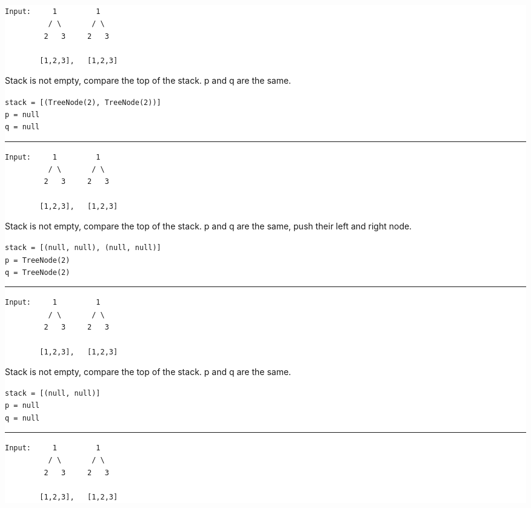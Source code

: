 
```
Input:     1         1
          / \       / \
         2   3     2   3

        [1,2,3],   [1,2,3]
```

Stack is not empty, compare the top of the stack.
p and q are the same.
```
stack = [(TreeNode(2), TreeNode(2))]
p = null
q = null
```

---

```
Input:     1         1
          / \       / \
         2   3     2   3

        [1,2,3],   [1,2,3]
```

Stack is not empty, compare the top of the stack.
p and q are the same, push their left and right node.
```
stack = [(null, null), (null, null)]
p = TreeNode(2)
q = TreeNode(2)
```

---

```
Input:     1         1
          / \       / \
         2   3     2   3

        [1,2,3],   [1,2,3]
```

Stack is not empty, compare the top of the stack.
p and q are the same.
```
stack = [(null, null)]
p = null
q = null
```

---

```
Input:     1         1
          / \       / \
         2   3     2   3

        [1,2,3],   [1,2,3]
```
